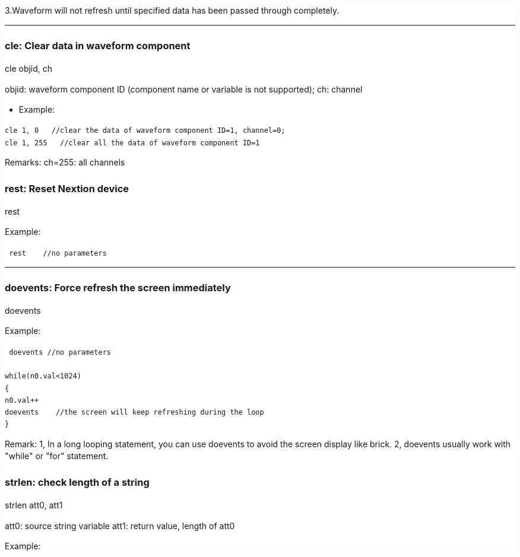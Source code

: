 3.Waveform will not refresh until specified data has been passed through completely.

* * * * *

### cle: Clear data in waveform component

cle objid, ch

objid: waveform component ID (component name or variable is not supported); ch: channel

-   Example:

```
cle 1, 0   //clear the data of waveform component ID=1, channel=0;
cle 1, 255   //clear all the data of waveform component ID=1
```

Remarks: ch=255: all channels

### rest: Reset Nextion device

rest

Example:

```
 rest    //no parameters
```

* * * * *

### doevents: Force refresh the screen immediately

doevents

Example:

```
 doevents //no parameters

while(n0.val<1024)
{
n0.val++
doevents    //the screen will keep refreshing during the loop
}

```

Remark: 1, In a long looping statement, you can use doevents to avoid the screen display like brick. 2, doevents usually work with "while" or "for" statement.

### strlen: check length of a string

strlen att0, att1

att0: source string variable att1: return value, length of att0

Example:
